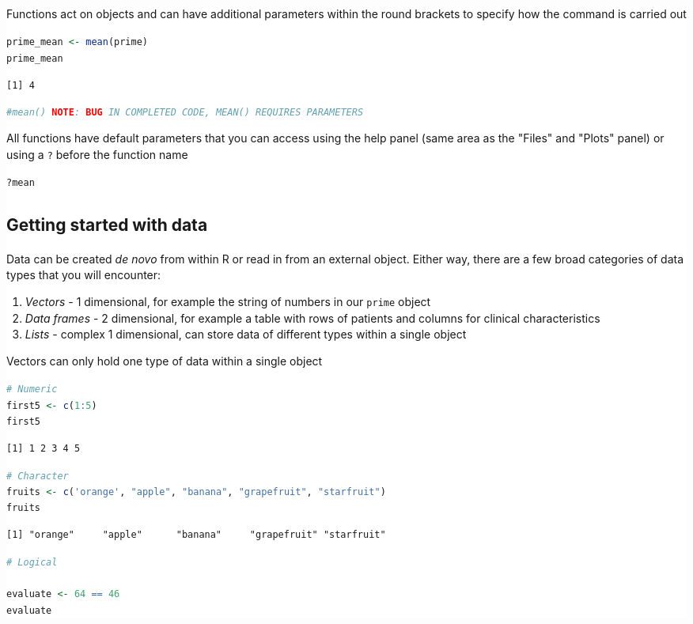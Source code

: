 Functions act on objects and can have additional parameters within the round brackets to specify how the command is carried out


``` r
prime_mean <- mean(prime)
prime_mean
```

``` output
[1] 4
```

``` r
#mean() NOTE: BUG IN COMPLETED CODE, MEAN() REQUIRES PARAMETERS
```
All functions have default parameters that you can access using the help panel (same area as the "Files" and "Plots" panel) or using a `?` before the function name


``` r
?mean
```

## Getting started with data

Data can be created *de novo* from within R or read in from an external object. Either way, there are a few broad categories of data types that you will encounter:

1. *Vectors* - 1 dimensional, for example the string of numbers in our `prime` object
2. *Data frames* - 2 dimensional, for example a table with rows of patients and columns for clinical characteristics
3. *Lists* - complex 1 dimensional, can store data of different types within a single object

Vectors can only hold one type of data within a single object


``` r
# Numeric
first5 <- c(1:5)
first5
```

``` output
[1] 1 2 3 4 5
```

``` r
# Character
fruits <- c('orange', "apple", "banana", "grapefruit", "starfruit")
fruits
```

``` output
[1] "orange"     "apple"      "banana"     "grapefruit" "starfruit" 
```

``` r
# Logical

evaluate <- 64 == 46
evaluate
```


[r-markdown]: https://rmarkdown.rstudio.com/